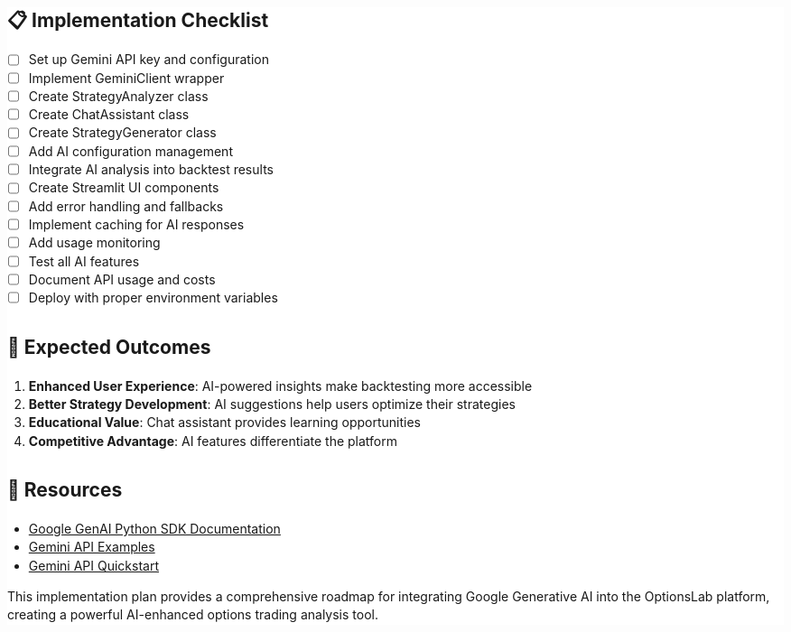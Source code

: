 ## 📋 Implementation Checklist

- [ ] Set up Gemini API key and configuration
- [ ] Implement GeminiClient wrapper
- [ ] Create StrategyAnalyzer class
- [ ] Create ChatAssistant class
- [ ] Create StrategyGenerator class
- [ ] Add AI configuration management
- [ ] Integrate AI analysis into backtest results
- [ ] Create Streamlit UI components
- [ ] Add error handling and fallbacks
- [ ] Implement caching for AI responses
- [ ] Add usage monitoring
- [ ] Test all AI features
- [ ] Document API usage and costs
- [ ] Deploy with proper environment variables

## 🎯 Expected Outcomes

1. **Enhanced User Experience**: AI-powered insights make backtesting more accessible
2. **Better Strategy Development**: AI suggestions help users optimize their strategies
3. **Educational Value**: Chat assistant provides learning opportunities
4. **Competitive Advantage**: AI features differentiate the platform

## 🔗 Resources

- [Google GenAI Python SDK Documentation](https://googleapis.github.io/python-genai/)
- [Gemini API Examples](https://github.com/google-gemini/api-examples)
- [Gemini API Quickstart](https://github.com/google-gemini/gemini-api-quickstart)

This implementation plan provides a comprehensive roadmap for integrating Google Generative AI into the OptionsLab platform, creating a powerful AI-enhanced options trading analysis tool. 